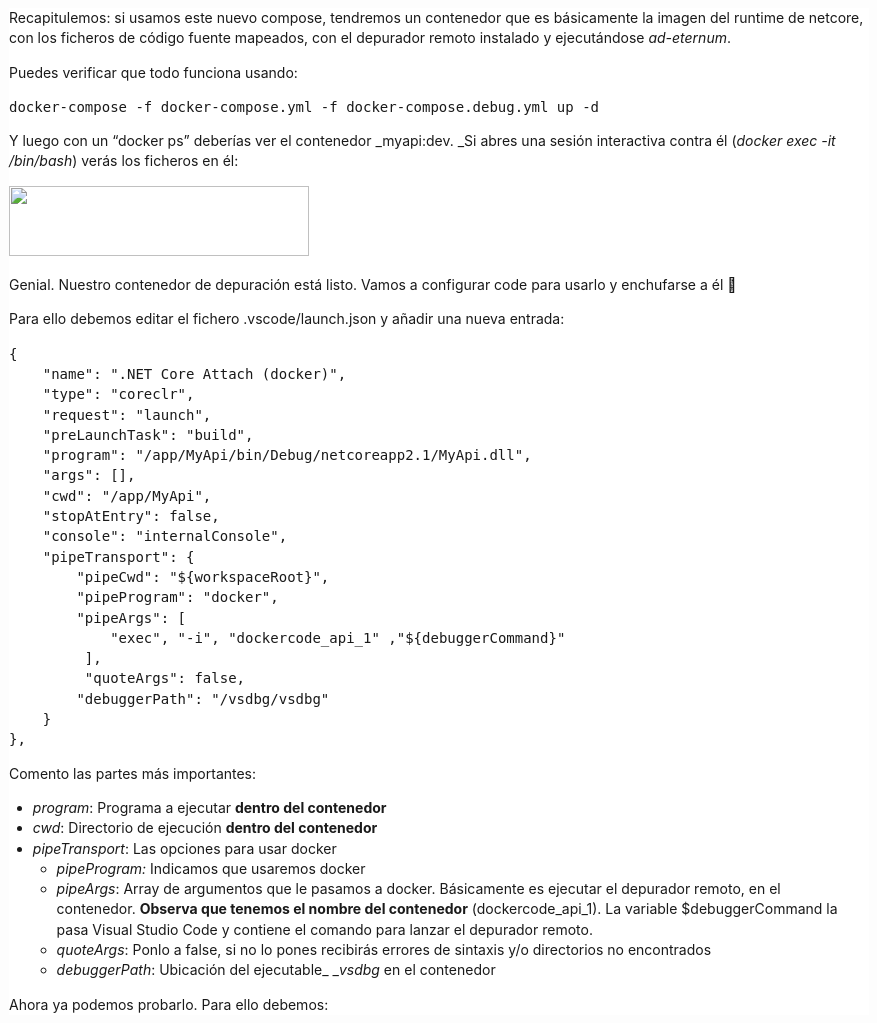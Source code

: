 Recapitulemos: si usamos este nuevo compose, tendremos un contenedor que es básicamente la imagen del runtime de netcore, con los ficheros de código fuente mapeados, con el depurador remoto instalado y ejecutándose _ad-eternum_.
  
Puedes verificar que todo funciona usando:

<pre class="EnlighterJSRAW" data-enlighter-language="null">docker-compose -f docker-compose.yml -f docker-compose.debug.yml up -d</pre>

Y luego con un &#8220;docker ps&#8221; deberías ver el contenedor _myapi:dev. _Si abres una sesión interactiva contra él (_docker exec -it <id-contenedor> /bin/bash_) verás los ficheros en él:
  
[<img class="alignnone size-medium wp-image-2116" src="https://geeks.ms/etomas/wp-content/uploads/sites/154/2018/06/listado-ficheros-contenedor-300x70.png" alt="" width="300" height="70" />][6]
  
Genial. Nuestro contenedor de depuración está listo. Vamos a configurar code para usarlo y enchufarse a él 🙂
  
Para ello debemos editar el fichero .vscode/launch.json y añadir una nueva entrada:

<pre class="EnlighterJSRAW" data-enlighter-language="json">{
    "name": ".NET Core Attach (docker)",
    "type": "coreclr",
    "request": "launch",
    "preLaunchTask": "build",
    "program": "/app/MyApi/bin/Debug/netcoreapp2.1/MyApi.dll",
    "args": [],
    "cwd": "/app/MyApi",
    "stopAtEntry": false,
    "console": "internalConsole",
    "pipeTransport": {
        "pipeCwd": "${workspaceRoot}",
        "pipeProgram": "docker",
        "pipeArgs": [
            "exec", "-i", "dockercode_api_1" ,"${debuggerCommand}"
         ],
         "quoteArgs": false,
        "debuggerPath": "/vsdbg/vsdbg"
    }
},</pre>

Comento las partes más importantes:

  * _program_: Programa a ejecutar **dentro del contenedor**
  * _cwd_: Directorio de ejecución **dentro del contenedor**
  * _pipeTransport_: Las opciones para usar docker 
      * _pipeProgram:_ Indicamos que usaremos docker
      * _pipeArgs_: Array de argumentos que le pasamos a docker. Básicamente es ejecutar el depurador remoto, en el contenedor. **Observa que tenemos el nombre del contenedor** (dockercode\_api\_1). La variable $debuggerCommand la pasa Visual Studio Code y contiene el comando para lanzar el depurador remoto.
      * _quoteArgs_: Ponlo a false, si no lo pones recibirás errores de sintaxis y/o directorios no encontrados
      * _debuggerPath_: Ubicación del ejecutable_ __vsdbg_ en el contenedor

Ahora ya podemos probarlo. Para ello debemos:


 [1]: https://geeks.ms/etomas/2017/07/27/las-herramientas-de-docker-de-vs2017/
 [2]: https://marketplace.visualstudio.com/items?itemName=PeterJausovec.vscode-docker
 [3]: https://marketplace.visualstudio.com/items?itemName=ms-vscode.csharp
 [4]: https://geeks.ms/etomas/2017/11/28/docker-multi-stage-builds-o-como-compilar-casi-cualquier-cosa-sin-tener-que-instalar-nada/
 [5]: https://geeks.ms/etomas/wp-content/uploads/sites/154/2018/06/instalar-vsdbg.png
 [6]: https://geeks.ms/etomas/wp-content/uploads/sites/154/2018/06/listado-ficheros-contenedor.png
 [7]: https://code.visualstudio.com/Docs/editor/debugging#_multitarget-debugging
 [8]: https://geeks.ms/etomas/wp-content/uploads/sites/154/2018/06/error-debug.png